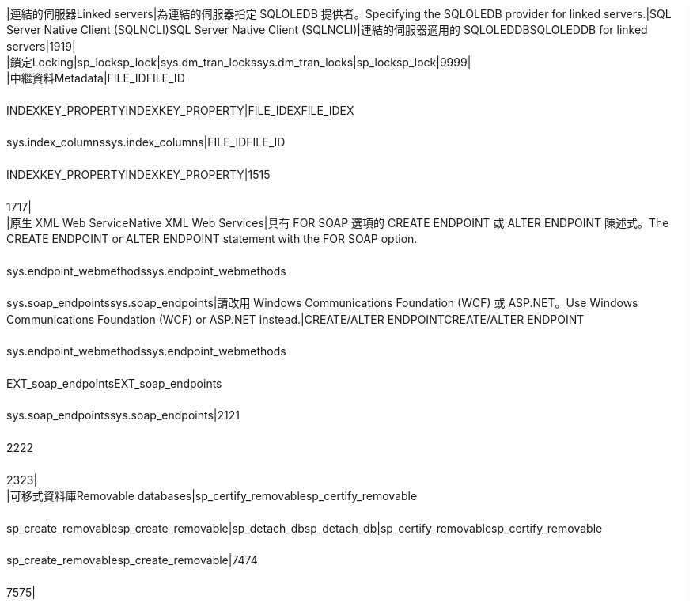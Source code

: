 |<span data-ttu-id="12ae7-521">連結的伺服器</span><span class="sxs-lookup"><span data-stu-id="12ae7-521">Linked servers</span></span>|<span data-ttu-id="12ae7-522">為連結的伺服器指定 SQLOLEDB 提供者。</span><span class="sxs-lookup"><span data-stu-id="12ae7-522">Specifying the SQLOLEDB provider for linked servers.</span></span>|<span data-ttu-id="12ae7-523">SQL Server Native Client (SQLNCLI)</span><span class="sxs-lookup"><span data-stu-id="12ae7-523">SQL Server Native Client (SQLNCLI)</span></span>|<span data-ttu-id="12ae7-524">連結的伺服器適用的 SQLOLEDDB</span><span class="sxs-lookup"><span data-stu-id="12ae7-524">SQLOLEDDB for linked servers</span></span>|<span data-ttu-id="12ae7-525">19</span><span class="sxs-lookup"><span data-stu-id="12ae7-525">19</span></span>|  
|<span data-ttu-id="12ae7-526">鎖定</span><span class="sxs-lookup"><span data-stu-id="12ae7-526">Locking</span></span>|<span data-ttu-id="12ae7-527">sp_lock</span><span class="sxs-lookup"><span data-stu-id="12ae7-527">sp_lock</span></span>|<span data-ttu-id="12ae7-528">sys.dm_tran_locks</span><span class="sxs-lookup"><span data-stu-id="12ae7-528">sys.dm_tran_locks</span></span>|<span data-ttu-id="12ae7-529">sp_lock</span><span class="sxs-lookup"><span data-stu-id="12ae7-529">sp_lock</span></span>|<span data-ttu-id="12ae7-530">99</span><span class="sxs-lookup"><span data-stu-id="12ae7-530">99</span></span>|  
|<span data-ttu-id="12ae7-531">中繼資料</span><span class="sxs-lookup"><span data-stu-id="12ae7-531">Metadata</span></span>|<span data-ttu-id="12ae7-532">FILE_ID</span><span class="sxs-lookup"><span data-stu-id="12ae7-532">FILE_ID</span></span><br /><br /> <span data-ttu-id="12ae7-533">INDEXKEY_PROPERTY</span><span class="sxs-lookup"><span data-stu-id="12ae7-533">INDEXKEY_PROPERTY</span></span>|<span data-ttu-id="12ae7-534">FILE_IDEX</span><span class="sxs-lookup"><span data-stu-id="12ae7-534">FILE_IDEX</span></span><br /><br /> <span data-ttu-id="12ae7-535">sys.index_columns</span><span class="sxs-lookup"><span data-stu-id="12ae7-535">sys.index_columns</span></span>|<span data-ttu-id="12ae7-536">FILE_ID</span><span class="sxs-lookup"><span data-stu-id="12ae7-536">FILE_ID</span></span><br /><br /> <span data-ttu-id="12ae7-537">INDEXKEY_PROPERTY</span><span class="sxs-lookup"><span data-stu-id="12ae7-537">INDEXKEY_PROPERTY</span></span>|<span data-ttu-id="12ae7-538">15</span><span class="sxs-lookup"><span data-stu-id="12ae7-538">15</span></span><br /><br /> <span data-ttu-id="12ae7-539">17</span><span class="sxs-lookup"><span data-stu-id="12ae7-539">17</span></span>|  
|<span data-ttu-id="12ae7-540">原生 XML Web Service</span><span class="sxs-lookup"><span data-stu-id="12ae7-540">Native XML Web Services</span></span>|<span data-ttu-id="12ae7-541">具有 FOR SOAP 選項的 CREATE ENDPOINT 或 ALTER ENDPOINT 陳述式。</span><span class="sxs-lookup"><span data-stu-id="12ae7-541">The CREATE ENDPOINT or ALTER ENDPOINT statement with the FOR SOAP option.</span></span><br /><br /> <span data-ttu-id="12ae7-542">sys.endpoint_webmethods</span><span class="sxs-lookup"><span data-stu-id="12ae7-542">sys.endpoint_webmethods</span></span><br /><br /> <span data-ttu-id="12ae7-543">sys.soap_endpoints</span><span class="sxs-lookup"><span data-stu-id="12ae7-543">sys.soap_endpoints</span></span>|<span data-ttu-id="12ae7-544">請改用 Windows Communications Foundation (WCF) 或 ASP.NET。</span><span class="sxs-lookup"><span data-stu-id="12ae7-544">Use Windows Communications Foundation (WCF) or ASP.NET instead.</span></span>|<span data-ttu-id="12ae7-545">CREATE/ALTER ENDPOINT</span><span class="sxs-lookup"><span data-stu-id="12ae7-545">CREATE/ALTER ENDPOINT</span></span><br /><br /> <span data-ttu-id="12ae7-546">sys.endpoint_webmethods</span><span class="sxs-lookup"><span data-stu-id="12ae7-546">sys.endpoint_webmethods</span></span><br /><br /> <span data-ttu-id="12ae7-547">EXT_soap_endpoints</span><span class="sxs-lookup"><span data-stu-id="12ae7-547">EXT_soap_endpoints</span></span><br /><br /> <span data-ttu-id="12ae7-548">sys.soap_endpoints</span><span class="sxs-lookup"><span data-stu-id="12ae7-548">sys.soap_endpoints</span></span>|<span data-ttu-id="12ae7-549">21</span><span class="sxs-lookup"><span data-stu-id="12ae7-549">21</span></span><br /><br /> <span data-ttu-id="12ae7-550">22</span><span class="sxs-lookup"><span data-stu-id="12ae7-550">22</span></span><br /><br /> <span data-ttu-id="12ae7-551">23</span><span class="sxs-lookup"><span data-stu-id="12ae7-551">23</span></span>|  
|<span data-ttu-id="12ae7-552">可移式資料庫</span><span class="sxs-lookup"><span data-stu-id="12ae7-552">Removable databases</span></span>|<span data-ttu-id="12ae7-553">sp_certify_removable</span><span class="sxs-lookup"><span data-stu-id="12ae7-553">sp_certify_removable</span></span><br /><br /> <span data-ttu-id="12ae7-554">sp_create_removable</span><span class="sxs-lookup"><span data-stu-id="12ae7-554">sp_create_removable</span></span>|<span data-ttu-id="12ae7-555">sp_detach_db</span><span class="sxs-lookup"><span data-stu-id="12ae7-555">sp_detach_db</span></span>|<span data-ttu-id="12ae7-556">sp_certify_removable</span><span class="sxs-lookup"><span data-stu-id="12ae7-556">sp_certify_removable</span></span><br /><br /> <span data-ttu-id="12ae7-557">sp_create_removable</span><span class="sxs-lookup"><span data-stu-id="12ae7-557">sp_create_removable</span></span>|<span data-ttu-id="12ae7-558">74</span><span class="sxs-lookup"><span data-stu-id="12ae7-558">74</span></span><br /><br /> <span data-ttu-id="12ae7-559">75</span><span class="sxs-lookup"><span data-stu-id="12ae7-559">75</span></span>|  